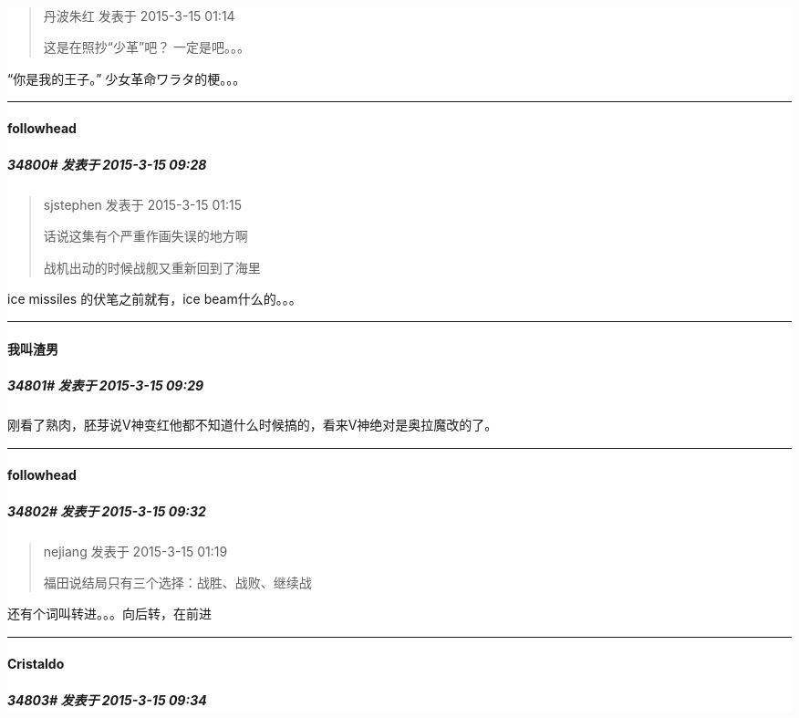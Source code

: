 
<blockquote>丹波朱红 发表于 2015-3-15 01:14

这是在照抄“少革”吧？ 一定是吧。。。</blockquote>
“你是我的王子。” 少女革命ワラタ的梗。。。







-----

####  followhead  
##### 34800#       发表于 2015-3-15 09:28



<blockquote>sjstephen 发表于 2015-3-15 01:15

话说这集有个严重作画失误的地方啊


战机出动的时候战舰又重新回到了海里</blockquote>
ice missiles 的伏笔之前就有，ice beam什么的。。。







-----

####  我叫渣男  
##### 34801#       发表于 2015-3-15 09:29




刚看了熟肉，胚芽说V神变红他都不知道什么时候搞的，看来V神绝对是奥拉魔改的了。







-----

####  followhead  
##### 34802#       发表于 2015-3-15 09:32



<blockquote>nejiang 发表于 2015-3-15 01:19

福田说结局只有三个选择：战胜、战败、继续战</blockquote>
还有个词叫转进。。。向后转，在前进







-----

####  Cristaldo  
##### 34803#       发表于 2015-3-15 09:34
